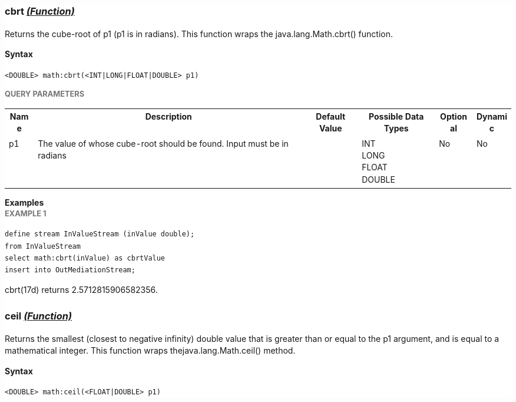 ### cbrt *<a target="_blank" href="https://siddhi.io/en/v4.x/docs/query-guide/#function">(Function)</a>*

<p style="word-wrap: break-word">Returns the cube-root of p1 (p1 is in radians). This function wraps the java.lang.Math.cbrt() function.</p>

<span id="syntax" class="md-typeset" style="display: block; font-weight: bold;">Syntax</span>
```
<DOUBLE> math:cbrt(<INT|LONG|FLOAT|DOUBLE> p1)
```

<span id="query-parameters" class="md-typeset" style="display: block; color: rgba(0, 0, 0, 0.54); font-size: 12.8px; font-weight: bold;">QUERY PARAMETERS</span>
<table>
    <tr>
        <th>Name</th>
        <th style="min-width: 20em">Description</th>
        <th>Default Value</th>
        <th>Possible Data Types</th>
        <th>Optional</th>
        <th>Dynamic</th>
    </tr>
    <tr>
        <td style="vertical-align: top">p1</td>
        <td style="vertical-align: top; word-wrap: break-word">The value of whose cube-root should be found. Input must be in radians</td>
        <td style="vertical-align: top"></td>
        <td style="vertical-align: top">INT<br>LONG<br>FLOAT<br>DOUBLE</td>
        <td style="vertical-align: top">No</td>
        <td style="vertical-align: top">No</td>
    </tr>
</table>

<span id="examples" class="md-typeset" style="display: block; font-weight: bold;">Examples</span>
<span id="example-1" class="md-typeset" style="display: block; color: rgba(0, 0, 0, 0.54); font-size: 12.8px; font-weight: bold;">EXAMPLE 1</span>
```
define stream InValueStream (inValue double); 
from InValueStream 
select math:cbrt(inValue) as cbrtValue 
insert into OutMediationStream;
```
<p style="word-wrap: break-word">cbrt(17d) returns 2.5712815906582356.</p>

### ceil *<a target="_blank" href="https://siddhi.io/en/v4.x/docs/query-guide/#function">(Function)</a>*

<p style="word-wrap: break-word">Returns the smallest (closest to negative infinity) double value that is greater than or equal to the p1 argument, and is equal to a mathematical integer. This function wraps thejava.lang.Math.ceil() method.</p>

<span id="syntax" class="md-typeset" style="display: block; font-weight: bold;">Syntax</span>
```
<DOUBLE> math:ceil(<FLOAT|DOUBLE> p1)
```
